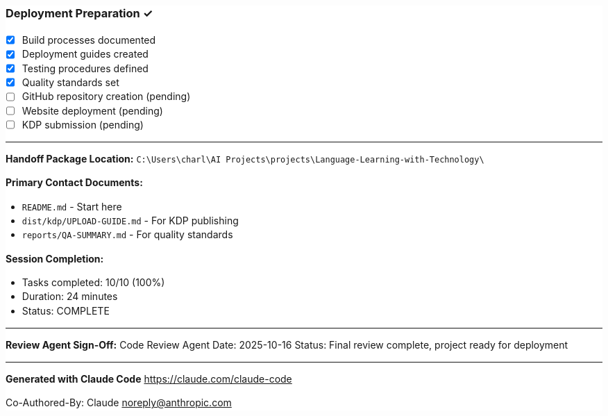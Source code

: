 ### Deployment Preparation ✓
- [x] Build processes documented
- [x] Deployment guides created
- [x] Testing procedures defined
- [x] Quality standards set
- [ ] GitHub repository creation (pending)
- [ ] Website deployment (pending)
- [ ] KDP submission (pending)

---

**Handoff Package Location:**
`C:\Users\charl\AI Projects\projects\Language-Learning-with-Technology\`

**Primary Contact Documents:**
- `README.md` - Start here
- `dist/kdp/UPLOAD-GUIDE.md` - For KDP publishing
- `reports/QA-SUMMARY.md` - For quality standards

**Session Completion:**
- Tasks completed: 10/10 (100%)
- Duration: 24 minutes
- Status: COMPLETE

---

**Review Agent Sign-Off:**
Code Review Agent
Date: 2025-10-16
Status: Final review complete, project ready for deployment

---

**Generated with Claude Code**
https://claude.com/claude-code

Co-Authored-By: Claude <noreply@anthropic.com>
